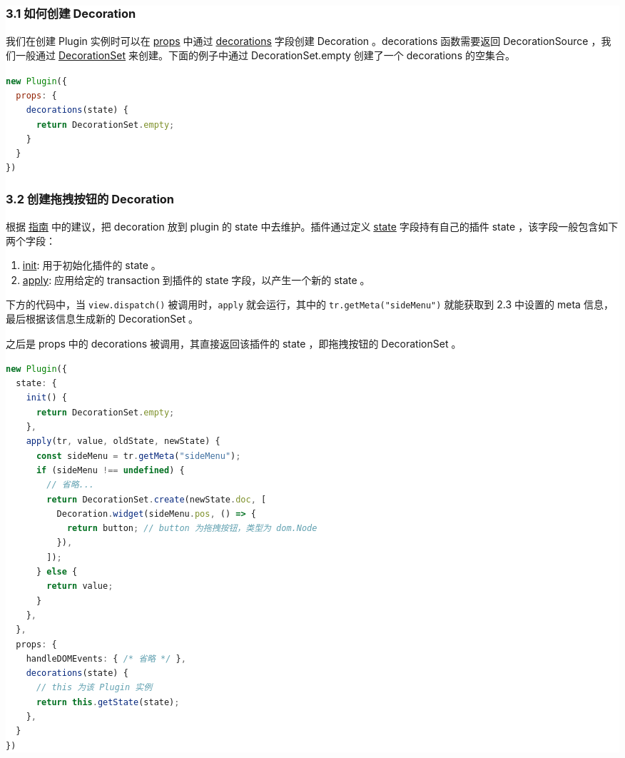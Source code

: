 ### 3.1 如何创建 Decoration

我们在创建 Plugin 实例时可以在 [props](https://prosemirror.xheldon.com/docs/ref/#view.EditorProps) 中通过 [decorations](https://prosemirror.xheldon.com/docs/ref/#view.EditorProps.decorations) 字段创建 Decoration 。decorations 函数需要返回 DecorationSource ，我们一般通过 [DecorationSet](https://prosemirror.xheldon.com/docs/ref/#view.DecorationSet) 来创建。下面的例子中通过 DecorationSet.empty 创建了一个 decorations 的空集合。

```js
new Plugin({
  props: {
    decorations(state) {
      return DecorationSet.empty;
    }
  }
})
```

### 3.2 创建拖拽按钮的 Decoration

根据 [指南](https://www.xheldon.com/tech/prosemirror-guide-chinese.html#decorations) 中的建议，把 decoration 放到 plugin 的 state 中去维护。插件通过定义 [state](https://prosemirror.xheldon.com/docs/ref/#state.PluginSpec.state) 字段持有自己的插件 state ，该字段一般包含如下两个字段：

1. [init](https://prosemirror.xheldon.com/docs/ref/#state.StateField.init): 用于初始化插件的 state 。
2. [apply](https://prosemirror.xheldon.com/docs/ref/#state.StateField.apply): 应用给定的 transaction 到插件的 state 字段，以产生一个新的 state 。

下方的代码中，当 `view.dispatch()` 被调用时，`apply` 就会运行，其中的 `tr.getMeta("sideMenu")` 就能获取到 2.3 中设置的 meta 信息，最后根据该信息生成新的 DecorationSet 。

之后是 props 中的 decorations 被调用，其直接返回该插件的 state ，即拖拽按钮的 DecorationSet 。

```ts
new Plugin({
  state: {
    init() {
      return DecorationSet.empty;
    },
    apply(tr, value, oldState, newState) {
      const sideMenu = tr.getMeta("sideMenu");
      if (sideMenu !== undefined) {
        // 省略...
        return DecorationSet.create(newState.doc, [
          Decoration.widget(sideMenu.pos, () => {
            return button; // button 为拖拽按钮，类型为 dom.Node
          }),
        ]);
      } else {
        return value;
      }
    },
  },
  props: {
    handleDOMEvents: { /* 省略 */ },
    decorations(state) {
      // this 为该 Plugin 实例
      return this.getState(state);
    },
  }
})
```
